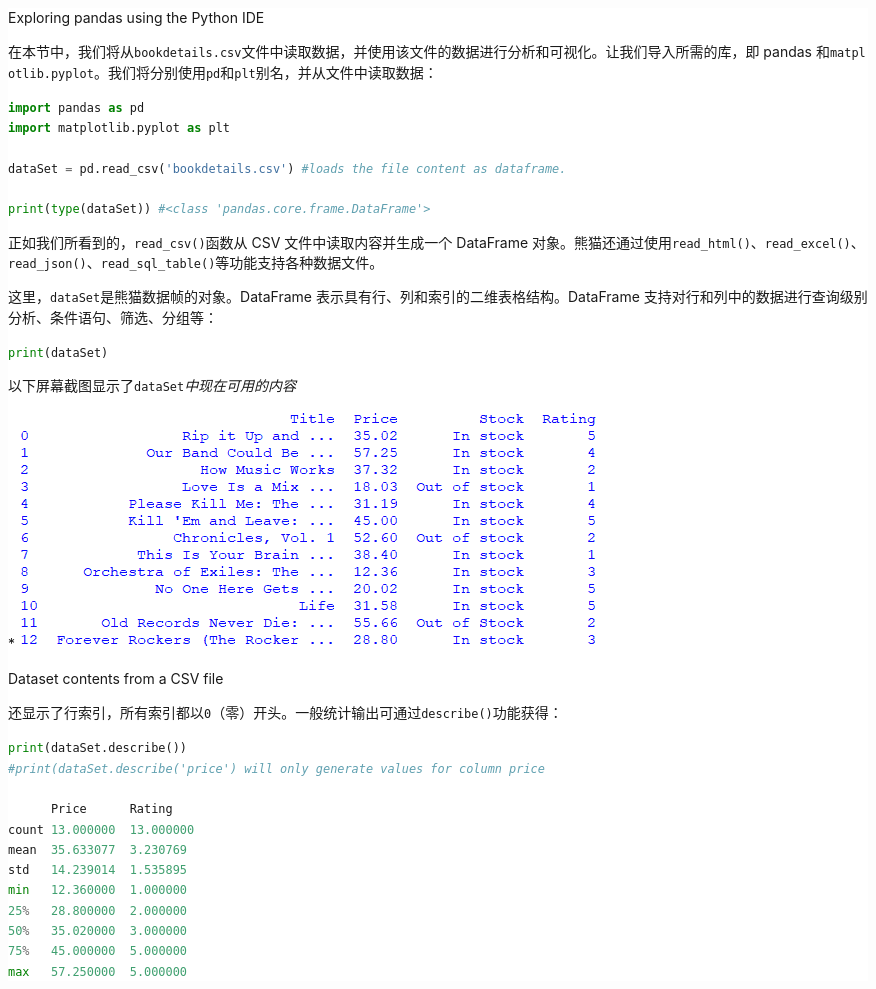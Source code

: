 Exploring pandas using the Python IDE

在本节中，我们将从`bookdetails.csv`文件中读取数据，并使用该文件的数据进行分析和可视化。让我们导入所需的库，即 pandas 和`matplotlib.pyplot`。我们将分别使用`pd`和`plt`别名，并从文件中读取数据：

```py
import pandas as pd
import matplotlib.pyplot as plt

dataSet = pd.read_csv('bookdetails.csv') #loads the file content as dataframe.

print(type(dataSet)) #<class 'pandas.core.frame.DataFrame'>
```

正如我们所看到的，`read_csv()`函数从 CSV 文件中读取内容并生成一个 DataFrame 对象。熊猫还通过使用`read_html()`、`read_excel()`、`read_json()`、`read_sql_table()`等功能支持各种数据文件。

这里，`dataSet`是熊猫数据帧的对象。DataFrame 表示具有行、列和索引的二维表格结构。DataFrame 支持对行和列中的数据进行查询级别分析、条件语句、筛选、分组等：

```py
print(dataSet)
```

以下屏幕截图显示了`dataSet`*中现在可用的内容*

 *![](img/a640b1d4-77ce-4ee3-8188-d698f08bfe09.png)

Dataset contents from a CSV file

还显示了行索引，所有索引都以`0`（零）开头。一般统计输出可通过`describe()`功能获得：

```py
print(dataSet.describe()) 
#print(dataSet.describe('price') will only generate values for column price

      Price      Rating
count 13.000000  13.000000
mean  35.633077  3.230769
std   14.239014  1.535895
min   12.360000  1.000000
25%   28.800000  2.000000
50%   35.020000  3.000000
75%   45.000000  5.000000
max   57.250000  5.000000
```
